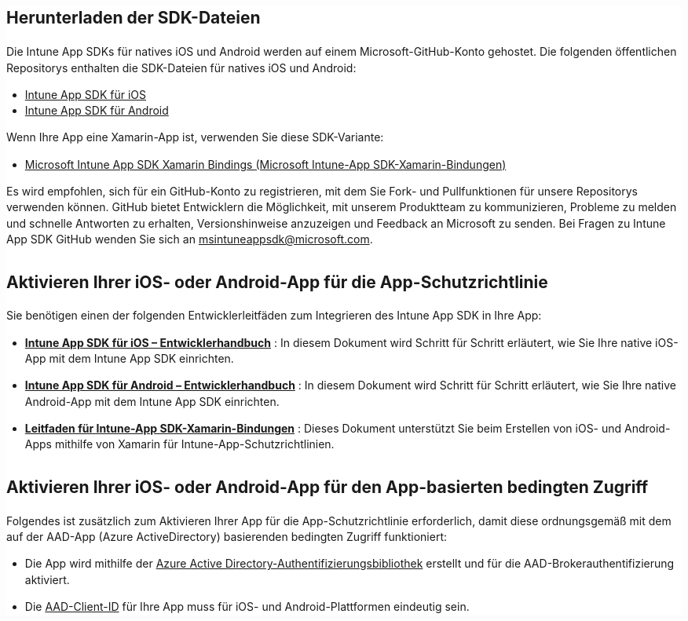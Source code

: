 ## <a name="download-the-sdk-files"></a>Herunterladen der SDK-Dateien

Die Intune App SDKs für natives iOS und Android werden auf einem Microsoft-GitHub-Konto gehostet. Die folgenden öffentlichen Repositorys enthalten die SDK-Dateien für natives iOS und Android:

* [Intune App SDK für iOS](https://github.com/msintuneappsdk/ms-intune-app-sdk-ios)
* [Intune App SDK für Android](https://github.com/msintuneappsdk/ms-intune-app-sdk-android)

Wenn Ihre App eine Xamarin-App ist, verwenden Sie diese SDK-Variante:

* [Microsoft Intune App SDK Xamarin Bindings (Microsoft Intune-App SDK-Xamarin-Bindungen)](https://github.com/msintuneappsdk/intune-app-sdk-xamarin)

Es wird empfohlen, sich für ein GitHub-Konto zu registrieren, mit dem Sie Fork- und Pullfunktionen für unsere Repositorys verwenden können. GitHub bietet Entwicklern die Möglichkeit, mit unserem Produktteam zu kommunizieren, Probleme zu melden und schnelle Antworten zu erhalten, Versionshinweise anzuzeigen und Feedback an Microsoft zu senden. Bei Fragen zu Intune App SDK GitHub wenden Sie sich an msintuneappsdk@microsoft.com.

## <a name="enable-your-ios-or-android-app-for-app-protection-policy"></a>Aktivieren Ihrer iOS- oder Android-App für die App-Schutzrichtlinie

Sie benötigen einen der folgenden Entwicklerleitfäden zum Integrieren des Intune App SDK in Ihre App:

* **[Intune App SDK für iOS – Entwicklerhandbuch](app-sdk-ios.md)** : In diesem Dokument wird Schritt für Schritt erläutert, wie Sie Ihre native iOS-App mit dem Intune App SDK einrichten.

* **[Intune App SDK für Android – Entwicklerhandbuch](app-sdk-android.md)** : In diesem Dokument wird Schritt für Schritt erläutert, wie Sie Ihre native Android-App mit dem Intune App SDK einrichten.

* **[Leitfaden für Intune-App SDK-Xamarin-Bindungen](app-sdk-xamarin.md)** : Dieses Dokument unterstützt Sie beim Erstellen von iOS- und Android-Apps mithilfe von Xamarin für Intune-App-Schutzrichtlinien.



## <a name="enable-your-ios-or-android-app-for-app-based-conditional-access"></a>Aktivieren Ihrer iOS- oder Android-App für den App-basierten bedingten Zugriff

Folgendes ist zusätzlich zum Aktivieren Ihrer App für die App-Schutzrichtlinie erforderlich, damit diese ordnungsgemäß mit dem auf der AAD-App (Azure ActiveDirectory) basierenden bedingten Zugriff funktioniert:

* Die App wird mithilfe der [Azure Active Directory-Authentifizierungsbibliothek](/azure/active-directory/develop/active-directory-authentication-libraries) erstellt und für die AAD-Brokerauthentifizierung aktiviert.

* Die [AAD-Client-ID](/azure/app-service/app-service-mobile-how-to-configure-active-directory-authentication#configure-a-native-client-application) für Ihre App muss für iOS- und Android-Plattformen eindeutig sein.
